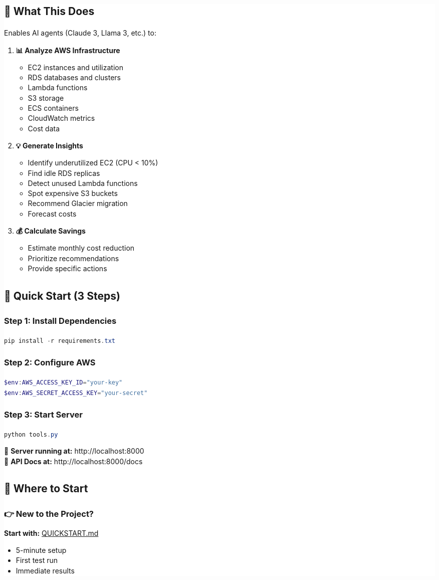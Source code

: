 ## 🎯 What This Does

Enables AI agents (Claude 3, Llama 3, etc.) to:

1. **📊 Analyze AWS Infrastructure**
   - EC2 instances and utilization
   - RDS databases and clusters
   - Lambda functions
   - S3 storage
   - ECS containers
   - CloudWatch metrics
   - Cost data

2. **💡 Generate Insights**
   - Identify underutilized EC2 (CPU < 10%)
   - Find idle RDS replicas
   - Detect unused Lambda functions
   - Spot expensive S3 buckets
   - Recommend Glacier migration
   - Forecast costs

3. **💰 Calculate Savings**
   - Estimate monthly cost reduction
   - Prioritize recommendations
   - Provide specific actions

## 🏃 Quick Start (3 Steps)

### Step 1: Install Dependencies
```powershell
pip install -r requirements.txt
```

### Step 2: Configure AWS
```powershell
$env:AWS_ACCESS_KEY_ID="your-key"
$env:AWS_SECRET_ACCESS_KEY="your-secret"
```

### Step 3: Start Server
```powershell
python tools.py
```

🎉 **Server running at:** http://localhost:8000  
📖 **API Docs at:** http://localhost:8000/docs

## 📖 Where to Start

### 👉 New to the Project?
**Start with:** [QUICKSTART.md](QUICKSTART.md)
- 5-minute setup
- First test run
- Immediate results
